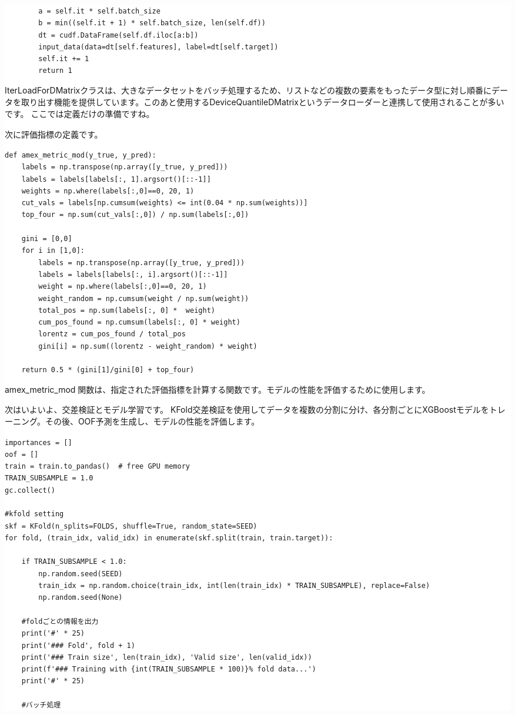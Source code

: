 ```ruby:
        a = self.it * self.batch_size
        b = min((self.it + 1) * self.batch_size, len(self.df))
        dt = cudf.DataFrame(self.df.iloc[a:b])
        input_data(data=dt[self.features], label=dt[self.target])
        self.it += 1
        return 1

```
IterLoadForDMatrixクラスは、大きなデータセットをバッチ処理するため、リストなどの複数の要素をもったデータ型に対し順番にデータを取り出す機能を提供しています。このあと使用するDeviceQuantileDMatrixというデータローダーと連携して使用されることが多いです。
ここでは定義だけの準備ですね。

次に評価指標の定義です。

```ruby:
def amex_metric_mod(y_true, y_pred):
    labels = np.transpose(np.array([y_true, y_pred]))
    labels = labels[labels[:, 1].argsort()[::-1]]
    weights = np.where(labels[:,0]==0, 20, 1)
    cut_vals = labels[np.cumsum(weights) <= int(0.04 * np.sum(weights))]
    top_four = np.sum(cut_vals[:,0]) / np.sum(labels[:,0])

    gini = [0,0]
    for i in [1,0]:
        labels = np.transpose(np.array([y_true, y_pred]))
        labels = labels[labels[:, i].argsort()[::-1]]
        weight = np.where(labels[:,0]==0, 20, 1)
        weight_random = np.cumsum(weight / np.sum(weight))
        total_pos = np.sum(labels[:, 0] *  weight)
        cum_pos_found = np.cumsum(labels[:, 0] * weight)
        lorentz = cum_pos_found / total_pos
        gini[i] = np.sum((lorentz - weight_random) * weight)

    return 0.5 * (gini[1]/gini[0] + top_four)
```
amex_metric_mod 関数は、指定された評価指標を計算する関数です。モデルの性能を評価するために使用します。

次はいよいよ、交差検証とモデル学習です。
KFold交差検証を使用してデータを複数の分割に分け、各分割ごとにXGBoostモデルをトレーニング。その後、OOF予測を生成し、モデルの性能を評価します。

```ruby:
importances = []
oof = []
train = train.to_pandas()  # free GPU memory
TRAIN_SUBSAMPLE = 1.0
gc.collect()

#kfold setting
skf = KFold(n_splits=FOLDS, shuffle=True, random_state=SEED)
for fold, (train_idx, valid_idx) in enumerate(skf.split(train, train.target)):
    
    if TRAIN_SUBSAMPLE < 1.0:
        np.random.seed(SEED)
        train_idx = np.random.choice(train_idx, int(len(train_idx) * TRAIN_SUBSAMPLE), replace=False)
        np.random.seed(None)

    #foldごとの情報を出力
    print('#' * 25)
    print('### Fold', fold + 1)
    print('### Train size', len(train_idx), 'Valid size', len(valid_idx))
    print(f'### Training with {int(TRAIN_SUBSAMPLE * 100)}% fold data...')
    print('#' * 25)

    #バッチ処理
```